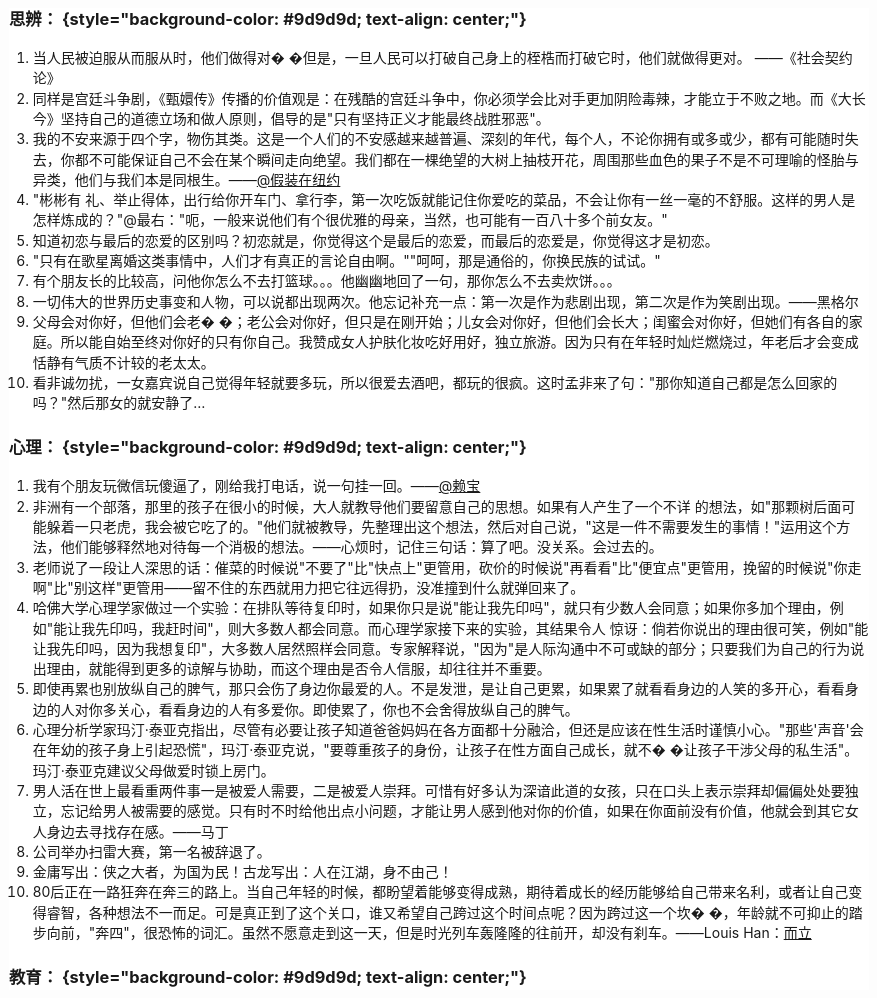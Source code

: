 ### **思辨：** {style="background-color: #9d9d9d; text-align: center;"}

1.  当人民被迫服从而服从时，他们做得对�
    �但是，一旦人民可以打破自己身上的桎梏而打破它时，他们就做得更对。
    ——《社会契约论》
2.  同样是宫廷斗争剧，《甄嬛传》传播的价值观是：在残酷的宫廷斗争中，你必须学会比对手更加阴险毒辣，才能立于不败之地。而《大长今》坚持自己的道德立场和做人原则，倡导的是"只有坚持正义才能最终战胜邪恶"。
3.  我的不安来源于四个字，物伤其类。这是一个人们的不安感越来越普遍、深刻的年代，每个人，不论你拥有或多或少，都有可能随时失去，你都不可能保证自己不会在某个瞬间走向绝望。我们都在一棵绝望的大树上抽枝开花，周围那些血色的果子不是不可理喻的怪胎与异类，他们与我们本是同根生。——[@假装在纽约](http://weibo.com/n/%E5%81%87%E8%A3%85%E5%9C%A8%E7%BA%BD%E7%BA%A6)
4.  "彬彬有
    礼、举止得体，出行给你开车门、拿行李，第一次吃饭就能记住你爱吃的菜品，不会让你有一丝一毫的不舒服。这样的男人是怎样炼成的？"@最右："呃，一般来说他们有个很优雅的母亲，当然，也可能有一百八十多个前女友。"
5.  知道初恋与最后的恋爱的区别吗？初恋就是，你觉得这个是最后的恋爱，而最后的恋爱是，你觉得这才是初恋。
6.  "只有在歌星离婚这类事情中，人们才有真正的言论自由啊。""呵呵，那是通俗的，你换民族的试试。"
7.  有个朋友长的比较高，问他你怎么不去打篮球。。。他幽幽地回了一句，那你怎么不去卖炊饼。。。
8.  一切伟大的世界历史事变和人物，可以说都出现两次。他忘记补充一点：第一次是作为悲剧出现，第二次是作为笑剧出现。——黑格尔
9.  父母会对你好，但他们会老�
    �；老公会对你好，但只是在刚开始；儿女会对你好，但他们会长大；闺蜜会对你好，但她们有各自的家庭。所以能自始至终对你好的只有你自己。我赞成女人护肤化妆吃好用好，独立旅游。因为只有在年轻时灿烂燃烧过，年老后才会变成恬静有气质不计较的老太太。
10. 看非诚勿扰，一女嘉宾说自己觉得年轻就要多玩，所以很爱去酒吧，都玩的很疯。这时孟非来了句："那你知道自己都是怎么回家的吗？"然后那女的就安静了…

### **心理：** {style="background-color: #9d9d9d; text-align: center;"}

1.  我有个朋友玩微信玩傻逼了，刚给我打电话，说一句挂一回。——[@赖宝](http://weibo.com/yxxssy)
2.  非洲有一个部落，那里的孩子在很小的时候，大人就教导他们要留意自己的思想。如果有人产生了一个不详
    的想法，如"那颗树后面可能躲着一只老虎，我会被它吃了的。"他们就被教导，先整理出这个想法，然后对自己说，"这是一件不需要发生的事情！"运用这个方法，他们能够释然地对待每一个消极的想法。——心烦时，记住三句话：算了吧。没关系。会过去的。
3.  老师说了一段让人深思的话：催菜的时候说"不要了"比"快点上"更管用，砍价的时候说"再看看"比"便宜点"更管用，挽留的时候说"你走啊"比"别这样"更管用——留不住的东西就用力把它往远得扔，没准撞到什么就弹回来了。
4.  哈佛大学心理学家做过一个实验：在排队等待复印时，如果你只是说"能让我先印吗"，就只有少数人会同意；如果你多加个理由，例如"能让我先印吗，我赶时间"，则大多数人都会同意。而心理学家接下来的实验，其结果令人
    惊讶：倘若你说出的理由很可笑，例如"能让我先印吗，因为我想复印"，大多数人居然照样会同意。专家解释说，"因为"是人际沟通中不可或缺的部分；只要我们为自己的行为说出理由，就能得到更多的谅解与协助，而这个理由是否令人信服，却往往并不重要。
5.  即使再累也别放纵自己的脾气，那只会伤了身边你最爱的人。不是发泄，是让自己更累，如果累了就看看身边的人笑的多开心，看看身边的人对你多关心，看看身边的人有多爱你。即使累了，你也不会舍得放纵自己的脾气。
6.  心理分析学家玛汀·泰亚克指出，尽管有必要让孩子知道爸爸妈妈在各方面都十分融洽，但还是应该在性生活时谨慎小心。"那些'声音'会在年幼的孩子身上引起恐慌"，玛汀·泰亚克说，"要尊重孩子的身份，让孩子在性方面自己成长，就不�
    �让孩子干涉父母的私生活"。玛汀·泰亚克建议父母做爱时锁上房门。
7.  男人活在世上最看重两件事一是被爱人需要，二是被爱人崇拜。可惜有好多认为深谙此道的女孩，只在口头上表示崇拜却偏偏处处要独立，忘记给男人被需要的感觉。只有时不时给他出点小问题，才能让男人感到他对你的价值，如果在你面前没有价值，他就会到其它女人身边去寻找存在感。——马丁
8.  公司举办扫雷大赛，第一名被辞退了。
9.  金庸写出：侠之大者，为国为民！古龙写出：人在江湖，身不由己！
10. 80后正在一路狂奔在奔三的路上。当自己年轻的时候，都盼望着能够变得成熟，期待着成长的经历能够给自己带来名利，或者让自己变得睿智，各种想法不一而足。可是真正到了这个关口，谁又希望自己跨过这个时间点呢？因为跨过这一个坎�
    �，年龄就不可抑止的踏步向前，"奔四"，很恐怖的词汇。虽然不愿意走到这一天，但是时光列车轰隆隆的往前开，却没有刹车。——Louis
    Han：[而立](http://louishan.com/articles/30-years-old.html)

### **教育：** {style="background-color: #9d9d9d; text-align: center;"}
